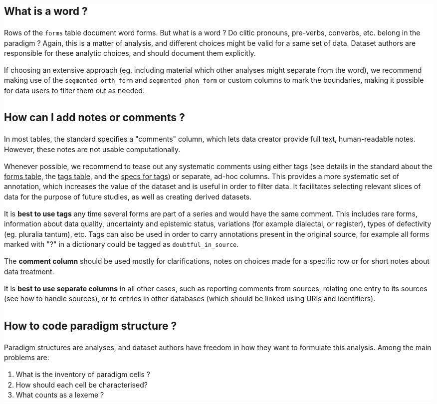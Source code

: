 ## What is a word ?

Rows of the `forms` table document word forms. But what is a word ? Do clitic 
pronouns, pre-verbs, converbs, etc. belong in the paradigm ? Again, this is a 
matter of analysis, and different choices might be valid for a same set of data. 
Dataset authors are responsible for these analytic choices, and should document them 
explicitly.

If choosing an extensive approach (eg. including material which other analyses might 
separate from the word), we recommend making use of the `segmented_orth_form` and 
`segmented_phon_form` or custom columns to mark the boundaries, making it possible for 
data users to filter them out as needed.

## How can I add notes or comments ?


In most tables, the standard specifies a "comments" column, which lets data creator 
provide full text, human-readable notes. However, these notes are not usable 
computationally. 

Whenever possible, we recommend to tease out any systematic comments using either tags 
(see details in the standard about the [forms table](standard.md/#forms), the [tags 
table](standard.md/#tags), and the [specs for tags](specs.md/#tags)) or separate, ad-hoc 
columns. This provides a more systematic set of annotation, which increases the value 
of the dataset and is useful in order to filter data. It facilitates selecting 
relevant slices of data for the purpose of future studies, as well as creating derived 
datasets.

It is **best to use tags** any time several forms are part of a series and would have 
the same comment. This includes rare forms, information about data quality, 
uncertainty and epistemic status, variations (for example dialectal, or register), 
types of defectivity (eg. pluralia tantum), etc. Tags can also be used in order to 
carry annotations present in the original source, for example  all forms marked with "?" 
in a dictionary could be tagged as `doubtful_in_source`.

The **comment column** should be used mostly for clarifications, notes on choices made for a specific row 
or for short notes about data treatment.

It is **best to use separate columns** in all other cases, such as reporting comments 
from sources, relating one entry to its sources (see 
how 
to handle [sources](standard.md/#sources)), or to entries in other databases (which should be 
linked using URIs and identifiers).

## How to code paradigm structure ?

Paradigm structures are analyses, and dataset authors have freedom in how they want to
formulate this analysis. Among the main problems are:

1. What is the inventory of paradigm cells ?
2. How should each cell be characterised?
3. What counts as a lexeme ?
